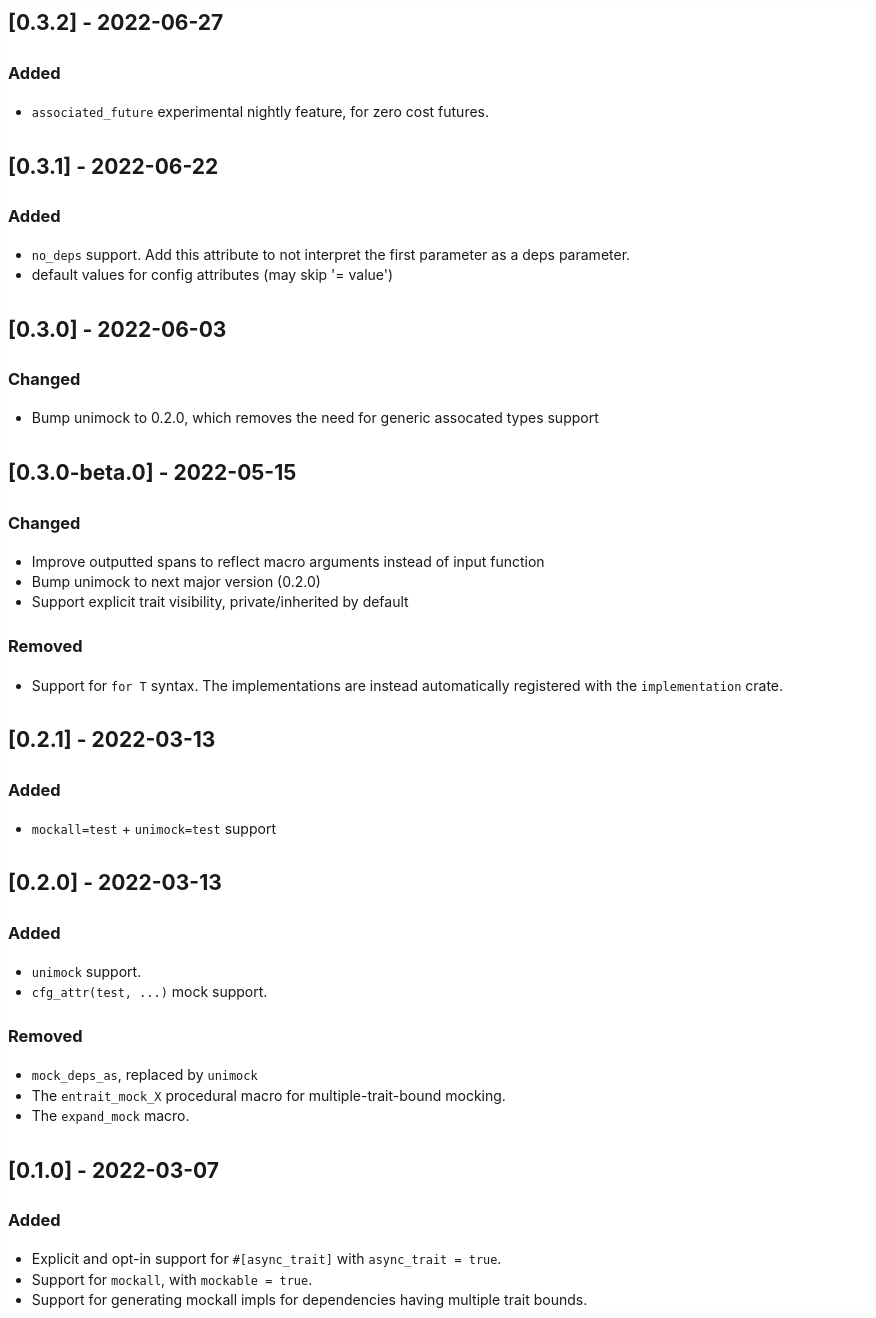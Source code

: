 ## [0.3.2] - 2022-06-27
### Added
- `associated_future` experimental nightly feature, for zero cost futures.

## [0.3.1] - 2022-06-22
### Added
- `no_deps` support. Add this attribute to not interpret the first parameter as a deps parameter.
- default values for config attributes (may skip '= value')

## [0.3.0] - 2022-06-03
### Changed
- Bump unimock to 0.2.0, which removes the need for generic assocated types support

## [0.3.0-beta.0] - 2022-05-15
### Changed
- Improve outputted spans to reflect macro arguments instead of input function
- Bump unimock to next major version (0.2.0)
- Support explicit trait visibility, private/inherited by default

### Removed
- Support for `for T` syntax. The implementations are instead automatically registered with the `implementation` crate.

## [0.2.1] - 2022-03-13
### Added
- `mockall=test` + `unimock=test` support

## [0.2.0] - 2022-03-13
### Added
- `unimock` support.
- `cfg_attr(test, ...)` mock support.
### Removed
- `mock_deps_as`, replaced by `unimock`
- The `entrait_mock_X` procedural macro for multiple-trait-bound mocking.
- The `expand_mock` macro.

## [0.1.0] - 2022-03-07
### Added
- Explicit and opt-in support for `#[async_trait]` with `async_trait = true`.
- Support for `mockall`, with `mockable = true`.
- Support for generating mockall impls for dependencies having multiple trait bounds.

